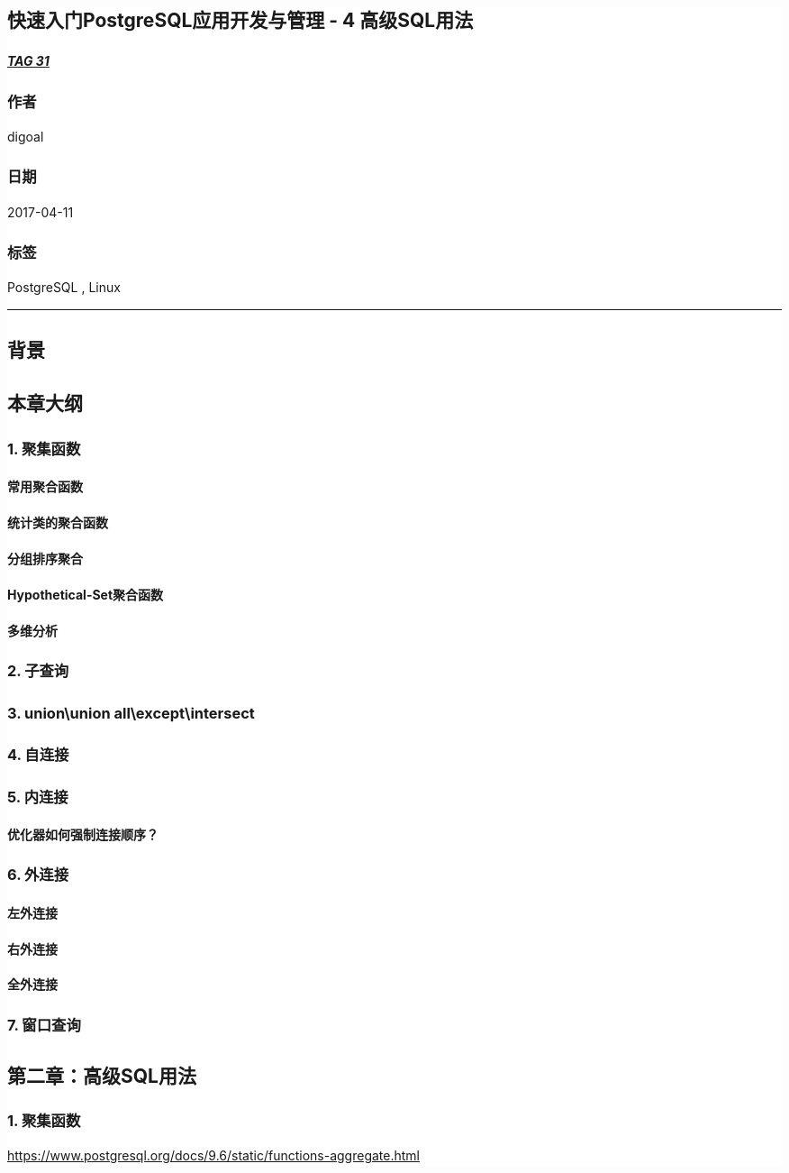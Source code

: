 ## 快速入门PostgreSQL应用开发与管理 - 4 高级SQL用法    
##### [TAG 31](../class/31.md)
                                                            
### 作者                                                               
digoal                                                       
                                                        
### 日期                                                                                                                           
2017-04-11                                                     
                                                           
### 标签                                                        
PostgreSQL , Linux      
                                                                                                                              
----                                                                                                                        
                                                                                                                                 
## 背景  
## 本章大纲
### 1. 聚集函数  
#### 常用聚合函数  
#### 统计类的聚合函数  
#### 分组排序聚合  
#### Hypothetical-Set聚合函数  
#### 多维分析  
### 2. 子查询  
### 3. union\union all\except\intersect  
### 4. 自连接  
### 5. 内连接  
#### 优化器如何强制连接顺序？  
### 6. 外连接  
#### 左外连接  
#### 右外连接  
#### 全外连接  
### 7. 窗口查询  
  
## 第二章：高级SQL用法  
### 1. 聚集函数  
  
https://www.postgresql.org/docs/9.6/static/functions-aggregate.html  
  